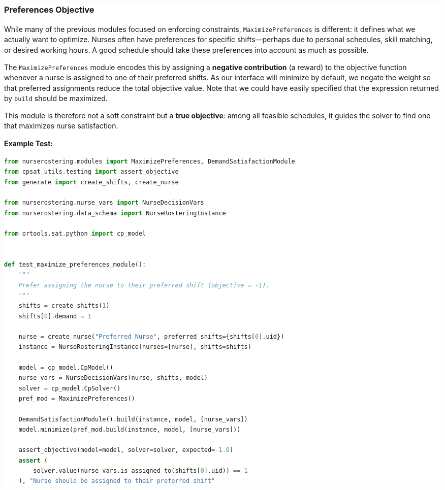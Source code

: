 ```python
```

### Preferences Objective

While many of the previous modules focused on enforcing constraints,
`MaximizePreferences` is different: it defines what we actually want to
optimize. Nurses often have preferences for specific shifts—perhaps due to
personal schedules, skill matching, or desired working hours. A good schedule
should take these preferences into account as much as possible.

The `MaximizePreferences` module encodes this by assigning a **negative
contribution** (a reward) to the objective function whenever a nurse is assigned
to one of their preferred shifts. As our interface will minimize by default, we
negate the weight so that preferred assignments reduce the total objective
value. Note that we could have easily specified that the expression returned by
`build` should be maximized.

This module is therefore not a soft constraint but a **true objective**: among
all feasible schedules, it guides the solver to find one that maximizes nurse
satisfaction.

**Example Test:**

```python
from nurserostering.modules import MaximizePreferences, DemandSatisfactionModule
from cpsat_utils.testing import assert_objective
from generate import create_shifts, create_nurse

from nurserostering.nurse_vars import NurseDecisionVars
from nurserostering.data_schema import NurseRosteringInstance

from ortools.sat.python import cp_model


def test_maximize_preferences_module():
    """
    Prefer assigning the nurse to their preferred shift (objective = -1).
    """
    shifts = create_shifts(1)
    shifts[0].demand = 1

    nurse = create_nurse("Preferred Nurse", preferred_shifts={shifts[0].uid})
    instance = NurseRosteringInstance(nurses=[nurse], shifts=shifts)

    model = cp_model.CpModel()
    nurse_vars = NurseDecisionVars(nurse, shifts, model)
    solver = cp_model.CpSolver()
    pref_mod = MaximizePreferences()

    DemandSatisfactionModule().build(instance, model, [nurse_vars])
    model.minimize(pref_mod.build(instance, model, [nurse_vars]))

    assert_objective(model=model, solver=solver, expected=-1.0)
    assert (
        solver.value(nurse_vars.is_assigned_to(shifts[0].uid)) == 1
    ), "Nurse should be assigned to their preferred shift"
```
